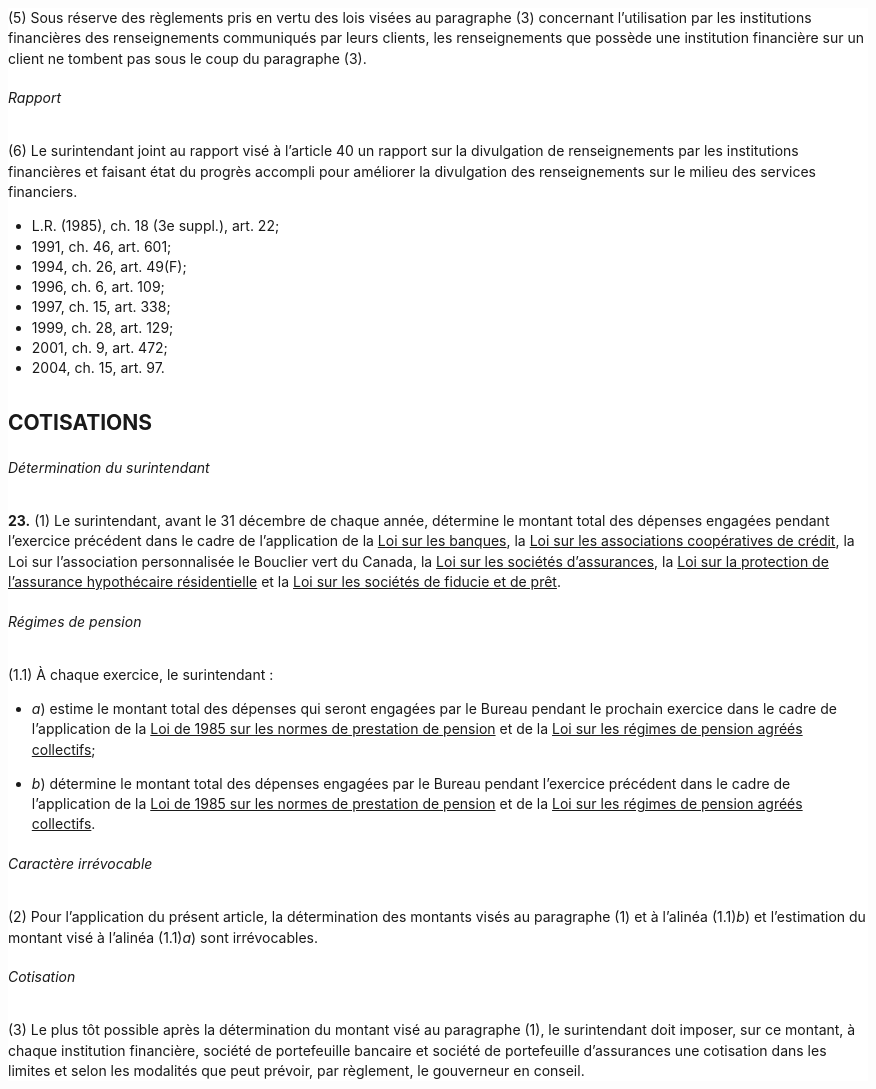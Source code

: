 (5) Sous réserve des règlements pris en vertu des lois visées au paragraphe (3) concernant l’utilisation par les institutions financières des renseignements communiqués par leurs clients, les renseignements que possède une institution financière sur un client ne tombent pas sous le coup du paragraphe (3).

###### Rapport

(6) Le surintendant joint au rapport visé à l’article 40 un rapport sur la divulgation de renseignements par les institutions financières et faisant état du progrès accompli pour améliorer la divulgation des renseignements sur le milieu des services financiers.

  * L.R. (1985), ch. 18 (3e suppl.), art. 22;
  * 1991, ch. 46, art. 601;
  * 1994, ch. 26, art. 49(F);
  * 1996, ch. 6, art. 109;
  * 1997, ch. 15, art. 338;
  * 1999, ch. 28, art. 129;
  * 2001, ch. 9, art. 472;
  * 2004, ch. 15, art. 97.

## COTISATIONS

###### Détermination du surintendant

**23.** (1) Le surintendant, avant le 31 décembre de chaque année, détermine le montant total des dépenses engagées pendant l’exercice précédent dans le cadre de l’application de la [Loi sur les banques](/canada/fra/lois/B/B-1.01.md), la [Loi sur les associations coopératives de crédit](/canada/fra/lois/C/C-41.01.md), la Loi sur l’association personnalisée le Bouclier vert du Canada, la [Loi sur les sociétés d’assurances](/canada/fra/lois/I/I-11.8.md), la [Loi sur la protection de l’assurance hypothécaire résidentielle](/canada/fra/lois/P/P-25.7.md) et la [Loi sur les sociétés de fiducie et de prêt](/canada/fra/lois/T/T-19.8.md).

###### Régimes de pension

(1.1) À chaque exercice, le surintendant :

  * _a_) estime le montant total des dépenses qui seront engagées par le Bureau pendant le prochain exercice dans le cadre de l’application de la [Loi de 1985 sur les normes de prestation de pension](/canada/fra/lois/P/P-7.01.md) et de la [Loi sur les régimes de pension agréés collectifs](/canada/fra/lois/P/P-15.3.md);

  * _b_) détermine le montant total des dépenses engagées par le Bureau pendant l’exercice précédent dans le cadre de l’application de la [Loi de 1985 sur les normes de prestation de pension](/canada/fra/lois/P/P-7.01.md) et de la [Loi sur les régimes de pension agréés collectifs](/canada/fra/lois/P/P-15.3.md).

###### Caractère irrévocable

(2) Pour l’application du présent article, la détermination des montants visés au paragraphe (1) et à l’alinéa (1.1)_b_) et l’estimation du montant visé à l’alinéa (1.1)_a_) sont irrévocables.

###### Cotisation

(3) Le plus tôt possible après la détermination du montant visé au paragraphe (1), le surintendant doit imposer, sur ce montant, à chaque institution financière, société de portefeuille bancaire et société de portefeuille d’assurances une cotisation dans les limites et selon les modalités que peut prévoir, par règlement, le gouverneur en conseil.
